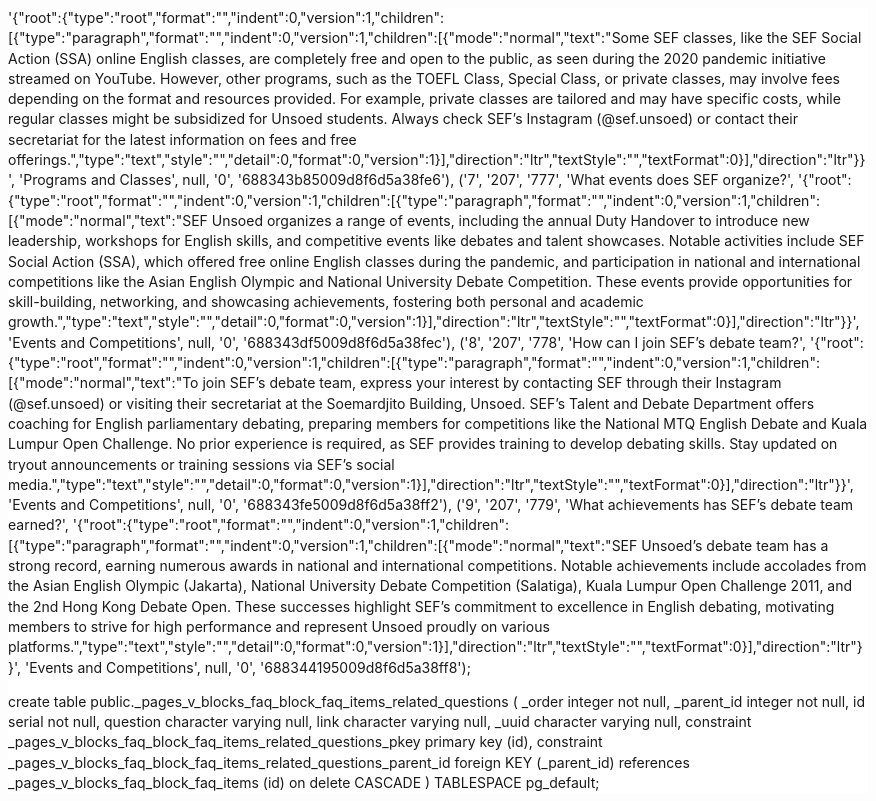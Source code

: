 '{"root":{"type":"root","format":"","indent":0,"version":1,"children":[{"type":"paragraph","format":"","indent":0,"version":1,"children":[{"mode":"normal","text":"Some SEF classes, like the SEF Social Action (SSA) online English classes, are completely free and open to the public, as seen during the 2020 pandemic initiative streamed on YouTube. However, other programs, such as the TOEFL Class, Special Class, or private classes, may involve fees depending on the format and resources provided. For example, private classes are tailored and may have specific costs, while regular classes might be subsidized for Unsoed students. Always check SEF’s Instagram (@sef.unsoed) or contact their secretariat for the latest information on fees and free offerings.","type":"text","style":"","detail":0,"format":0,"version":1}],"direction":"ltr","textStyle":"","textFormat":0}],"direction":"ltr"}}', 'Programs and Classes', null, '0', '688343b85009d8f6d5a38fe6'), ('7', '207', '777', 'What events does SEF organize?', '{"root":{"type":"root","format":"","indent":0,"version":1,"children":[{"type":"paragraph","format":"","indent":0,"version":1,"children":[{"mode":"normal","text":"SEF Unsoed organizes a range of events, including the annual Duty Handover to introduce new leadership, workshops for English skills, and competitive events like debates and talent showcases. Notable activities include SEF Social Action (SSA), which offered free online English classes during the pandemic, and participation in national and international competitions like the Asian English Olympic and National University Debate Competition. These events provide opportunities for skill-building, networking, and showcasing achievements, fostering both personal and academic growth.","type":"text","style":"","detail":0,"format":0,"version":1}],"direction":"ltr","textStyle":"","textFormat":0}],"direction":"ltr"}}', 'Events and Competitions', null, '0', '688343df5009d8f6d5a38fec'), ('8', '207', '778', 'How can I join SEF’s debate team?', '{"root":{"type":"root","format":"","indent":0,"version":1,"children":[{"type":"paragraph","format":"","indent":0,"version":1,"children":[{"mode":"normal","text":"To join SEF’s debate team, express your interest by contacting SEF through their Instagram (@sef.unsoed) or visiting their secretariat at the Soemardjito Building, Unsoed. SEF’s Talent and Debate Department offers coaching for English parliamentary debating, preparing members for competitions like the National MTQ English Debate and Kuala Lumpur Open Challenge. No prior experience is required, as SEF provides training to develop debating skills. Stay updated on tryout announcements or training sessions via SEF’s social media.","type":"text","style":"","detail":0,"format":0,"version":1}],"direction":"ltr","textStyle":"","textFormat":0}],"direction":"ltr"}}', 'Events and Competitions', null, '0', '688343fe5009d8f6d5a38ff2'), ('9', '207', '779', 'What achievements has SEF’s debate team earned?', '{"root":{"type":"root","format":"","indent":0,"version":1,"children":[{"type":"paragraph","format":"","indent":0,"version":1,"children":[{"mode":"normal","text":"SEF Unsoed’s debate team has a strong record, earning numerous awards in national and international competitions. Notable achievements include accolades from the Asian English Olympic (Jakarta), National University Debate Competition (Salatiga), Kuala Lumpur Open Challenge 2011, and the 2nd Hong Kong Debate Open. These successes highlight SEF’s commitment to excellence in English debating, motivating members to strive for high performance and represent Unsoed proudly on various platforms.","type":"text","style":"","detail":0,"format":0,"version":1}],"direction":"ltr","textStyle":"","textFormat":0}],"direction":"ltr"}}', 'Events and Competitions', null, '0', '688344195009d8f6d5a38ff8');

create table public._pages_v_blocks_faq_block_faq_items_related_questions (
  _order integer not null,
  _parent_id integer not null,
  id serial not null,
  question character varying null,
  link character varying null,
  _uuid character varying null,
  constraint _pages_v_blocks_faq_block_faq_items_related_questions_pkey primary key (id),
  constraint _pages_v_blocks_faq_block_faq_items_related_questions_parent_id foreign KEY (_parent_id) references _pages_v_blocks_faq_block_faq_items (id) on delete CASCADE
) TABLESPACE pg_default;
